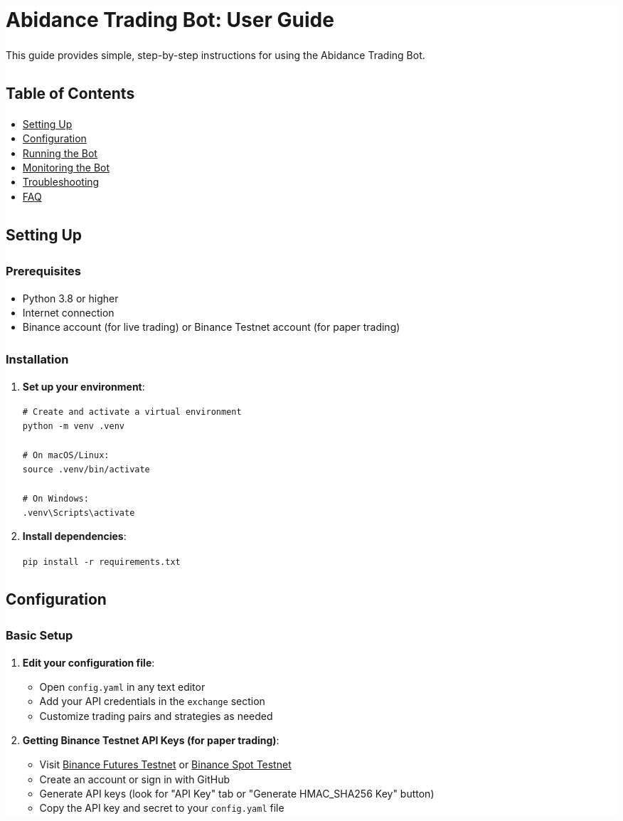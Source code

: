 # Abidance Trading Bot: User Guide

This guide provides simple, step-by-step instructions for using the Abidance Trading Bot.

## Table of Contents
- [Setting Up](#setting-up)
- [Configuration](#configuration)
- [Running the Bot](#running-the-bot)
- [Monitoring the Bot](#monitoring-the-bot)
- [Troubleshooting](#troubleshooting)
- [FAQ](#faq)

## Setting Up

### Prerequisites
- Python 3.8 or higher
- Internet connection
- Binance account (for live trading) or Binance Testnet account (for paper trading)

### Installation

1. **Set up your environment**:
   ```
   # Create and activate a virtual environment
   python -m venv .venv
   
   # On macOS/Linux:
   source .venv/bin/activate
   
   # On Windows:
   .venv\Scripts\activate
   ```

2. **Install dependencies**:
   ```
   pip install -r requirements.txt
   ```

## Configuration

### Basic Setup

1. **Edit your configuration file**:
   - Open `config.yaml` in any text editor
   - Add your API credentials in the `exchange` section
   - Customize trading pairs and strategies as needed

2. **Getting Binance Testnet API Keys (for paper trading)**:
   - Visit [Binance Futures Testnet](https://testnet.binancefuture.com/) or [Binance Spot Testnet](https://testnet.binance.vision/)
   - Create an account or sign in with GitHub
   - Generate API keys (look for "API Key" tab or "Generate HMAC_SHA256 Key" button)
   - Copy the API key and secret to your `config.yaml` file

